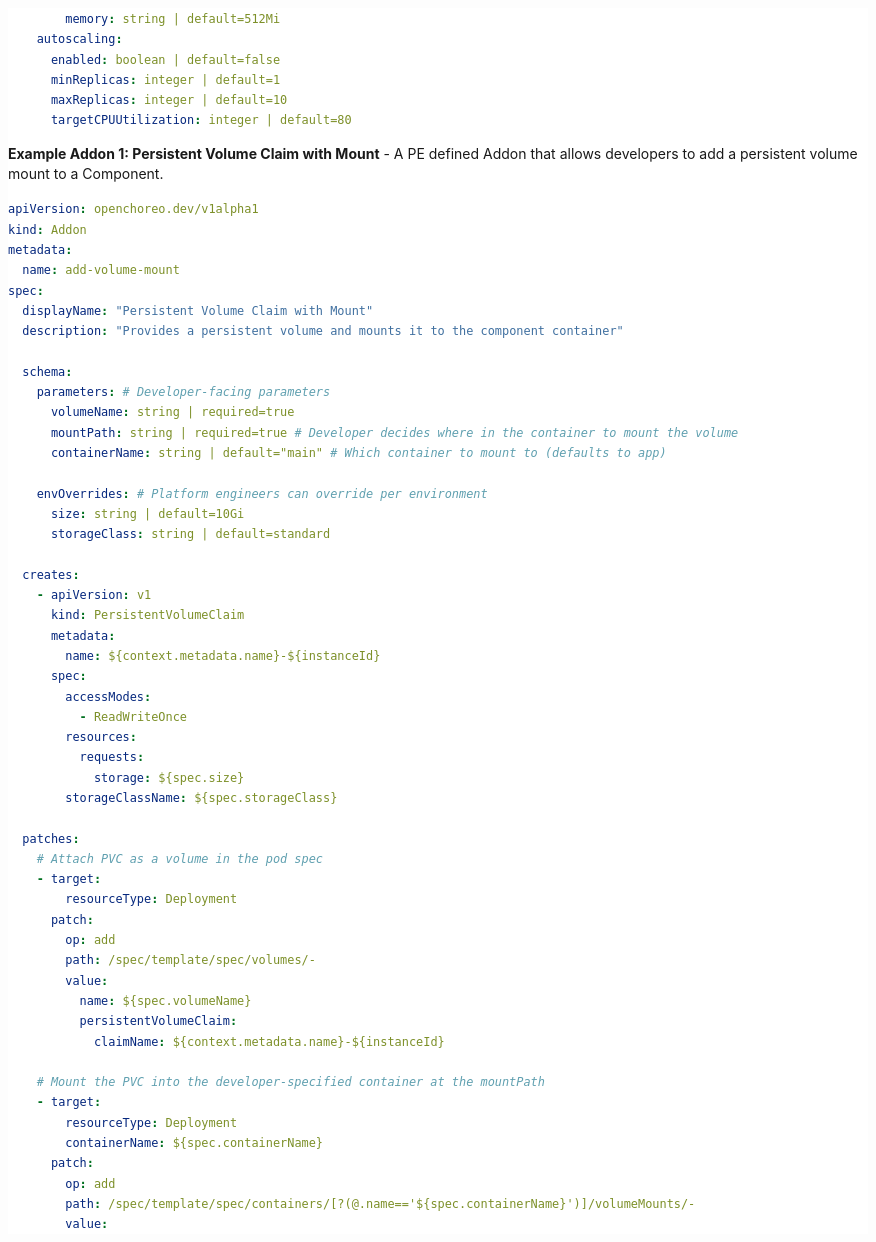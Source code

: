 ```yaml
        memory: string | default=512Mi
    autoscaling:
      enabled: boolean | default=false
      minReplicas: integer | default=1
      maxReplicas: integer | default=10
      targetCPUUtilization: integer | default=80
```

**Example Addon 1: Persistent Volume Claim with Mount** - A PE defined Addon that allows developers to add a persistent volume mount to a Component.

```yaml
apiVersion: openchoreo.dev/v1alpha1
kind: Addon
metadata:
  name: add-volume-mount
spec:
  displayName: "Persistent Volume Claim with Mount"
  description: "Provides a persistent volume and mounts it to the component container"

  schema:
    parameters: # Developer-facing parameters
      volumeName: string | required=true
      mountPath: string | required=true # Developer decides where in the container to mount the volume
      containerName: string | default="main" # Which container to mount to (defaults to app)

    envOverrides: # Platform engineers can override per environment
      size: string | default=10Gi
      storageClass: string | default=standard

  creates:
    - apiVersion: v1
      kind: PersistentVolumeClaim
      metadata:
        name: ${context.metadata.name}-${instanceId}
      spec:
        accessModes:
          - ReadWriteOnce
        resources:
          requests:
            storage: ${spec.size}
        storageClassName: ${spec.storageClass}

  patches:
    # Attach PVC as a volume in the pod spec
    - target:
        resourceType: Deployment
      patch:
        op: add
        path: /spec/template/spec/volumes/-
        value:
          name: ${spec.volumeName}
          persistentVolumeClaim:
            claimName: ${context.metadata.name}-${instanceId}

    # Mount the PVC into the developer-specified container at the mountPath
    - target:
        resourceType: Deployment
        containerName: ${spec.containerName}
      patch:
        op: add
        path: /spec/template/spec/containers/[?(@.name=='${spec.containerName}')]/volumeMounts/-
        value:
```